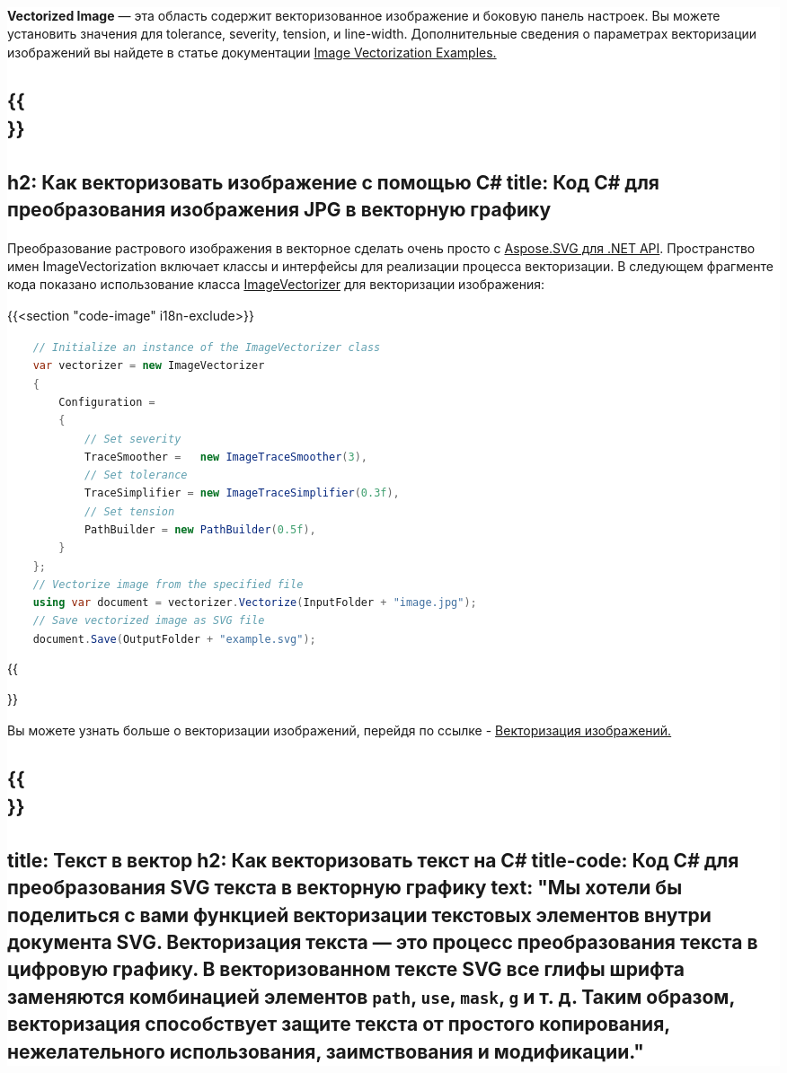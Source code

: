 <b>Vectorized Image</b> — эта область содержит векторизованное изображение и боковую панель настроек. Вы можете установить значения для tolerance, severity, tension, и line-width. Дополнительные сведения о параметрах векторизации изображений вы найдете в статье документации <a href="https://docs.aspose.com/svg/net/how-to-work-with-aspose-svg-api/image-vectorization-examples/" target="_blank">Image Vectorization Examples.</a>

{{<section image-vectorization>}}
---
h2: Как векторизовать изображение с помощью C#
title: Код С# для преобразования изображения JPG в векторную графику
---

Преобразование растрового изображения в векторное сделать очень просто с <a href="https://products.aspose.com/svg/{{lang.url-fragment}}net/" target="_blank">Aspose.SVG для .NET API</a>. Пространство имен ImageVectorization включает классы и интерфейсы для реализации процесса векторизации. В следующем фрагменте кода показано использование класса <a href="https://reference.aspose.com/svg/net/aspose.svg.imagevectorization/imagevectorizer/" target="_blank">ImageVectorizer</a> для векторизации изображения:

{{<section "code-image" i18n-exclude>}}

```cs       
	// Initialize an instance of the ImageVectorizer class
    var vectorizer = new ImageVectorizer
    {
        Configuration = 
		{
			// Set severity
			TraceSmoother =   new ImageTraceSmoother(3),
			// Set tolerance
			TraceSimplifier = new ImageTraceSimplifier(0.3f),
			// Set tension
        	PathBuilder = new PathBuilder(0.5f),
		}
    };
    // Vectorize image from the specified file
	using var document = vectorizer.Vectorize(InputFolder + "image.jpg");
    // Save vectorized image as SVG file 
	document.Save(OutputFolder + "example.svg");
```

{{<section link-image>}}

Вы можете узнать больше о векторизации изображений, перейдя по ссылке - <a href="https://products.aspose.com/svg/{{lang.url-fragment}}net/vectorization/image-to-svg/" >Векторизация изображений.</a>


{{<section text-vectorization>}}
---
title: Текст в вектор
h2: Как векторизовать текст на C#
title-code: Код С# для преобразования SVG текста в векторную графику
text: "Мы хотели бы поделиться с вами функцией векторизации текстовых элементов внутри документа SVG. Векторизация текста — это процесс преобразования текста в цифровую графику. В векторизованном тексте SVG все глифы шрифта заменяются комбинацией элементов `path`, `use`, `mask`, `g` и т. д. Таким образом, векторизация способствует защите текста от простого копирования, нежелательного использования, заимствования и модификации."
---
